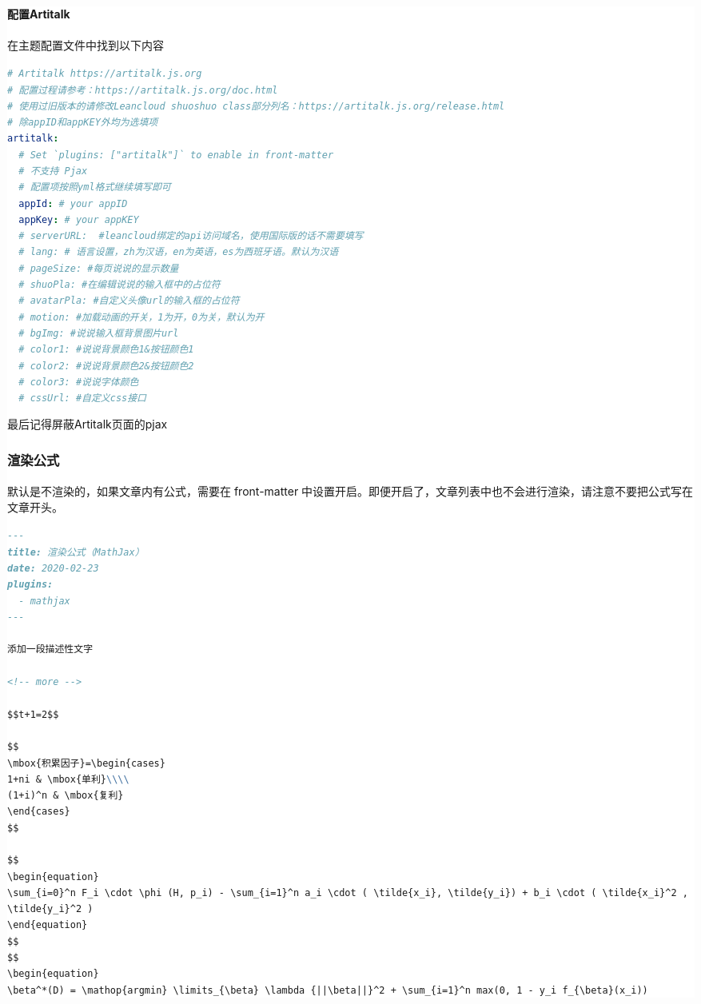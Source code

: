 #### 配置Artitalk

在主题配置文件中找到以下内容

``` yaml
# Artitalk https://artitalk.js.org
# 配置过程请参考：https://artitalk.js.org/doc.html
# 使用过旧版本的请修改Leancloud shuoshuo class部分列名：https://artitalk.js.org/release.html
# 除appID和appKEY外均为选填项
artitalk:
  # Set `plugins: ["artitalk"]` to enable in front-matter
  # 不支持 Pjax
  # 配置项按照yml格式继续填写即可
  appId: # your appID
  appKey: # your appKEY
  # serverURL:  #leancloud绑定的api访问域名，使用国际版的话不需要填写
  # lang: # 语言设置，zh为汉语，en为英语，es为西班牙语。默认为汉语
  # pageSize: #每页说说的显示数量
  # shuoPla: #在编辑说说的输入框中的占位符
  # avatarPla: #自定义头像url的输入框的占位符
  # motion: #加载动画的开关，1为开，0为关，默认为开
  # bgImg: #说说输入框背景图片url
  # color1: #说说背景颜色1&按钮颜色1
  # color2: #说说背景颜色2&按钮颜色2
  # color3: #说说字体颜色
  # cssUrl: #自定义css接口
```

最后记得屏蔽Artitalk页面的pjax

### 渲染公式

默认是不渲染的，如果文章内有公式，需要在 front-matter 中设置开启。即便开启了，文章列表中也不会进行渲染，请注意不要把公式写在文章开头。


```md example.md:
---
title: 渲染公式（MathJax）
date: 2020-02-23
plugins:
  - mathjax
---

添加一段描述性文字

<!-- more -->

$$t+1=2$$

$$
\mbox{积累因子}=\begin{cases}
1+ni & \mbox{单利}\\\\
(1+i)^n & \mbox{复利}
\end{cases}
$$

$$
\begin{equation}
\sum_{i=0}^n F_i \cdot \phi (H, p_i) - \sum_{i=1}^n a_i \cdot ( \tilde{x_i}, \tilde{y_i}) + b_i \cdot ( \tilde{x_i}^2 , \tilde{y_i}^2 )
\end{equation}
$$
$$
\begin{equation}
\beta^*(D) = \mathop{argmin} \limits_{\beta} \lambda {||\beta||}^2 + \sum_{i=1}^n max(0, 1 - y_i f_{\beta}(x_i))
```